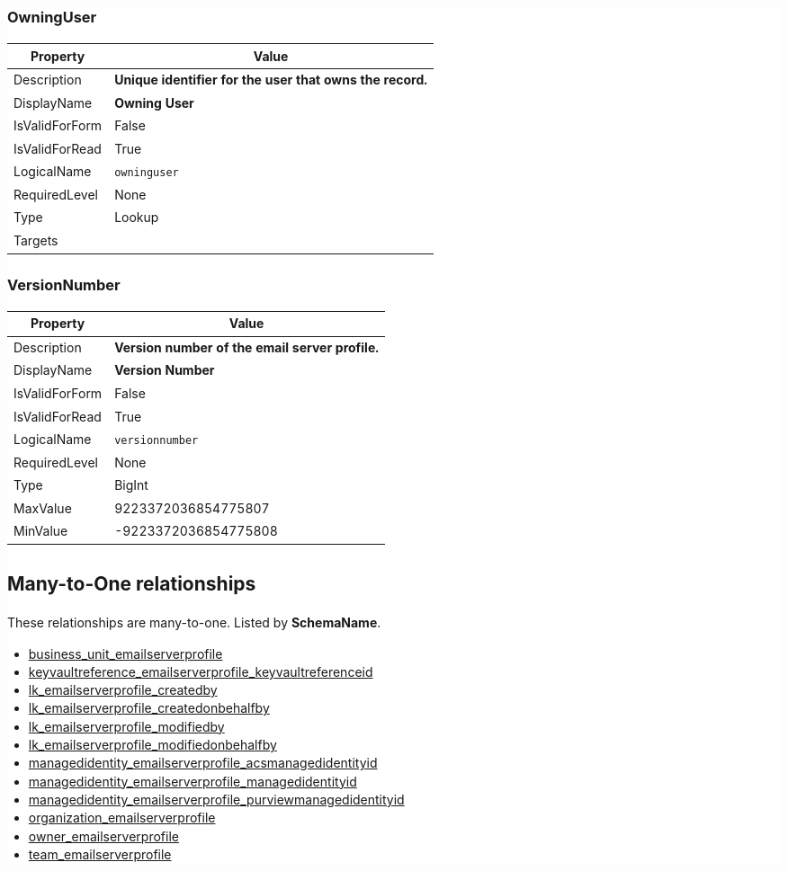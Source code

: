 ### <a name="BKMK_OwningUser"></a> OwningUser

|Property|Value|
|---|---|
|Description|**Unique identifier for the user that owns the record.**|
|DisplayName|**Owning User**|
|IsValidForForm|False|
|IsValidForRead|True|
|LogicalName|`owninguser`|
|RequiredLevel|None|
|Type|Lookup|
|Targets||

### <a name="BKMK_VersionNumber"></a> VersionNumber

|Property|Value|
|---|---|
|Description|**Version number of the email server profile.**|
|DisplayName|**Version Number**|
|IsValidForForm|False|
|IsValidForRead|True|
|LogicalName|`versionnumber`|
|RequiredLevel|None|
|Type|BigInt|
|MaxValue|9223372036854775807|
|MinValue|-9223372036854775808|

## Many-to-One relationships

These relationships are many-to-one. Listed by **SchemaName**.

- [business_unit_emailserverprofile](#BKMK_business_unit_emailserverprofile)
- [keyvaultreference_emailserverprofile_keyvaultreferenceid](#BKMK_keyvaultreference_emailserverprofile_keyvaultreferenceid)
- [lk_emailserverprofile_createdby](#BKMK_lk_emailserverprofile_createdby)
- [lk_emailserverprofile_createdonbehalfby](#BKMK_lk_emailserverprofile_createdonbehalfby)
- [lk_emailserverprofile_modifiedby](#BKMK_lk_emailserverprofile_modifiedby)
- [lk_emailserverprofile_modifiedonbehalfby](#BKMK_lk_emailserverprofile_modifiedonbehalfby)
- [managedidentity_emailserverprofile_acsmanagedidentityid](#BKMK_managedidentity_emailserverprofile_acsmanagedidentityid)
- [managedidentity_emailserverprofile_managedidentityid](#BKMK_managedidentity_emailserverprofile_managedidentityid)
- [managedidentity_emailserverprofile_purviewmanagedidentityid](#BKMK_managedidentity_emailserverprofile_purviewmanagedidentityid)
- [organization_emailserverprofile](#BKMK_organization_emailserverprofile)
- [owner_emailserverprofile](#BKMK_owner_emailserverprofile)
- [team_emailserverprofile](#BKMK_team_emailserverprofile)
